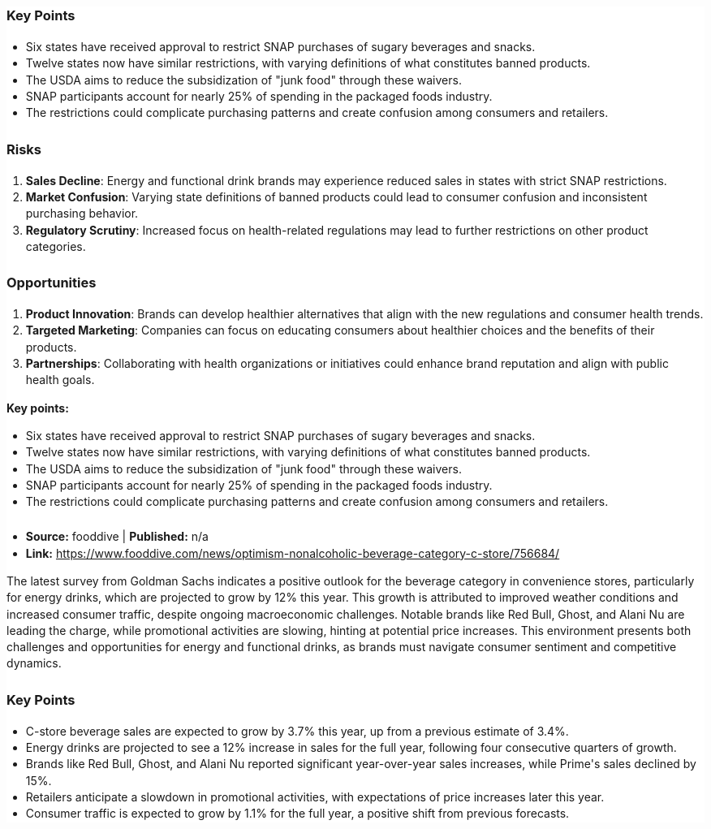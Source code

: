 ### Key Points
- Six states have received approval to restrict SNAP purchases of sugary beverages and snacks.
- Twelve states now have similar restrictions, with varying definitions of what constitutes banned products.
- The USDA aims to reduce the subsidization of "junk food" through these waivers.
- SNAP participants account for nearly 25% of spending in the packaged foods industry.
- The restrictions could complicate purchasing patterns and create confusion among consumers and retailers.

### Risks
1. **Sales Decline**: Energy and functional drink brands may experience reduced sales in states with strict SNAP restrictions.
2. **Market Confusion**: Varying state definitions of banned products could lead to consumer confusion and inconsistent purchasing behavior.
3. **Regulatory Scrutiny**: Increased focus on health-related regulations may lead to further restrictions on other product categories.

### Opportunities
1. **Product Innovation**: Brands can develop healthier alternatives that align with the new regulations and consumer health trends.
2. **Targeted Marketing**: Companies can focus on educating consumers about healthier choices and the benefits of their products.
3. **Partnerships**: Collaborating with health organizations or initiatives could enhance brand reputation and align with public health goals.

**Key points:**
- Six states have received approval to restrict SNAP purchases of sugary beverages and snacks.
- Twelve states now have similar restrictions, with varying definitions of what constitutes banned products.
- The USDA aims to reduce the subsidization of "junk food" through these waivers.
- SNAP participants account for nearly 25% of spending in the packaged foods industry.
- The restrictions could complicate purchasing patterns and create confusion among consumers and retailers.

### 
- **Source:** fooddive | **Published:** n/a
- **Link:** https://www.fooddive.com/news/optimism-nonalcoholic-beverage-category-c-store/756684/

The latest survey from Goldman Sachs indicates a positive outlook for the beverage category in convenience stores, particularly for energy drinks, which are projected to grow by 12% this year. This growth is attributed to improved weather conditions and increased consumer traffic, despite ongoing macroeconomic challenges. Notable brands like Red Bull, Ghost, and Alani Nu are leading the charge, while promotional activities are slowing, hinting at potential price increases. This environment presents both challenges and opportunities for energy and functional drinks, as brands must navigate consumer sentiment and competitive dynamics.

### Key Points
- C-store beverage sales are expected to grow by 3.7% this year, up from a previous estimate of 3.4%.
- Energy drinks are projected to see a 12% increase in sales for the full year, following four consecutive quarters of growth.
- Brands like Red Bull, Ghost, and Alani Nu reported significant year-over-year sales increases, while Prime's sales declined by 15%.
- Retailers anticipate a slowdown in promotional activities, with expectations of price increases later this year.
- Consumer traffic is expected to grow by 1.1% for the full year, a positive shift from previous forecasts.
